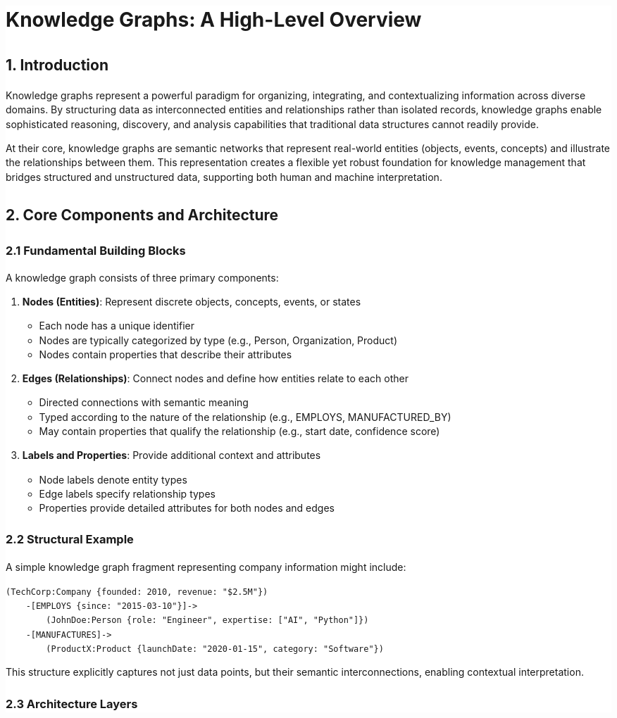 # Knowledge Graphs: A High-Level Overview

## 1. Introduction

Knowledge graphs represent a powerful paradigm for organizing, integrating, and contextualizing information across diverse domains. By structuring data as interconnected entities and relationships rather than isolated records, knowledge graphs enable sophisticated reasoning, discovery, and analysis capabilities that traditional data structures cannot readily provide.

At their core, knowledge graphs are semantic networks that represent real-world entities (objects, events, concepts) and illustrate the relationships between them. This representation creates a flexible yet robust foundation for knowledge management that bridges structured and unstructured data, supporting both human and machine interpretation.

## 2. Core Components and Architecture

### 2.1 Fundamental Building Blocks

A knowledge graph consists of three primary components:

1. **Nodes (Entities)**: Represent discrete objects, concepts, events, or states
   - Each node has a unique identifier
   - Nodes are typically categorized by type (e.g., Person, Organization, Product)
   - Nodes contain properties that describe their attributes

2. **Edges (Relationships)**: Connect nodes and define how entities relate to each other
   - Directed connections with semantic meaning
   - Typed according to the nature of the relationship (e.g., EMPLOYS, MANUFACTURED_BY)
   - May contain properties that qualify the relationship (e.g., start date, confidence score)

3. **Labels and Properties**: Provide additional context and attributes
   - Node labels denote entity types
   - Edge labels specify relationship types
   - Properties provide detailed attributes for both nodes and edges

### 2.2 Structural Example

A simple knowledge graph fragment representing company information might include:

```
(TechCorp:Company {founded: 2010, revenue: "$2.5M"})
    -[EMPLOYS {since: "2015-03-10"}]->
        (JohnDoe:Person {role: "Engineer", expertise: ["AI", "Python"]})
    -[MANUFACTURES]->
        (ProductX:Product {launchDate: "2020-01-15", category: "Software"})
```

This structure explicitly captures not just data points, but their semantic interconnections, enabling contextual interpretation.

### 2.3 Architecture Layers

